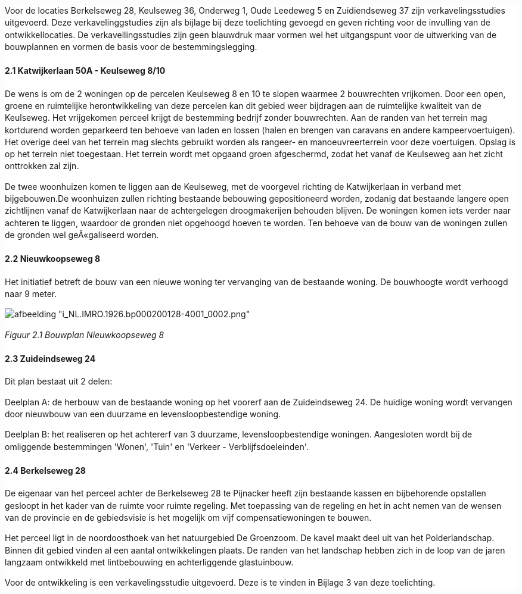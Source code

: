 Voor de locaties Berkelseweg 28, Keulseweg 36, Onderweg 1, Oude Leedeweg 5 en Zuidiendseweg 37 zijn verkavelingsstudies uitgevoerd. Deze verkavelinggstudies zijn als bijlage bij deze toelichting gevoegd en geven richting voor de invulling van de ontwikkellocaties. De verkavellingsstudies zijn geen blauwdruk maar vormen wel het uitgangspunt voor de uitwerking van de bouwplannen en vormen de basis voor de bestemmingslegging.

#### 2\.1 Katwijkerlaan 50A \- Keulseweg 8/10

De wens is om de 2 woningen op de percelen Keulseweg 8 en 10 te slopen waarmee 2 bouwrechten vrijkomen. Door een open, groene en ruimtelijke herontwikkeling van deze percelen kan dit gebied weer bijdragen aan de ruimtelijke kwaliteit van de Keulseweg. Het vrijgekomen perceel krijgt de bestemming bedrijf zonder bouwrechten. Aan de randen van het terrein mag kortdurend worden geparkeerd ten behoeve van laden en lossen (halen en brengen van caravans en andere kampeervoertuigen). Het overige deel van het terrein mag slechts gebruikt worden als rangeer\- en manoeuvreerterrein voor deze voertuigen. Opslag is op het terrein niet toegestaan. Het terrein wordt met opgaand groen afgeschermd, zodat het vanaf de Keulseweg aan het zicht onttrokken zal zijn.

De twee woonhuizen komen te liggen aan de Keulseweg, met de voorgevel richting de Katwijkerlaan in verband met bijgebouwen.De woonhuizen zullen richting bestaande bebouwing gepositioneerd worden, zodanig dat bestaande langere open zichtlijnen vanaf de Katwijkerlaan naar de achtergelegen droogmakerijen behouden blijven. De woningen komen iets verder naar achteren te liggen, waardoor de gronden niet opgehoogd hoeven te worden. Ten behoeve van de bouw van de woningen zullen de gronden wel geÃ«galiseerd worden.

#### 2\.2 Nieuwkoopseweg 8

Het initiatief betreft de bouw van een nieuwe woning ter vervanging van de bestaande woning. De bouwhoogte wordt verhoogd naar 9 meter.

![afbeelding "i_NL.IMRO.1926.bp000200128-4001_0002.png"](i_NL.IMRO.1926.bp000200128-4001_0002.png)

*Figuur 2\.1 Bouwplan Nieuwkoopseweg 8*

#### 2\.3 Zuideindseweg 24

Dit plan bestaat uit 2 delen:

Deelplan A: de herbouw van de bestaande woning op het voorerf aan de Zuideindseweg 24\. De huidige woning wordt vervangen door nieuwbouw van een duurzame en levensloopbestendige woning.

Deelplan B: het realiseren op het achtererf van 3 duurzame, levensloopbestendige woningen. Aangesloten wordt bij de omliggende bestemmingen 'Wonen', 'Tuin' en 'Verkeer \- Verblijfsdoeleinden'.

#### 2\.4 Berkelseweg 28

De eigenaar van het perceel achter de Berkelseweg 28 te Pijnacker heeft zijn bestaande kassen en bijbehorende opstallen gesloopt in het kader van de ruimte voor ruimte regeling. Met toepassing van de regeling en het in acht nemen van de wensen van de provincie en de gebiedsvisie is het mogelijk om vijf compensatiewoningen te bouwen.

Het perceel ligt in de noordoosthoek van het natuurgebied De Groenzoom. De kavel maakt deel uit van het Polderlandschap. Binnen dit gebied vinden al een aantal ontwikkelingen plaats. De randen van het landschap hebben zich in de loop van de jaren langzaam ontwikkeld met lintbebouwing en achterliggende glastuinbouw.

Voor de ontwikkeling is een verkavelingsstudie uitgevoerd. Deze is te vinden in Bijlage 3 van deze toelichting.
